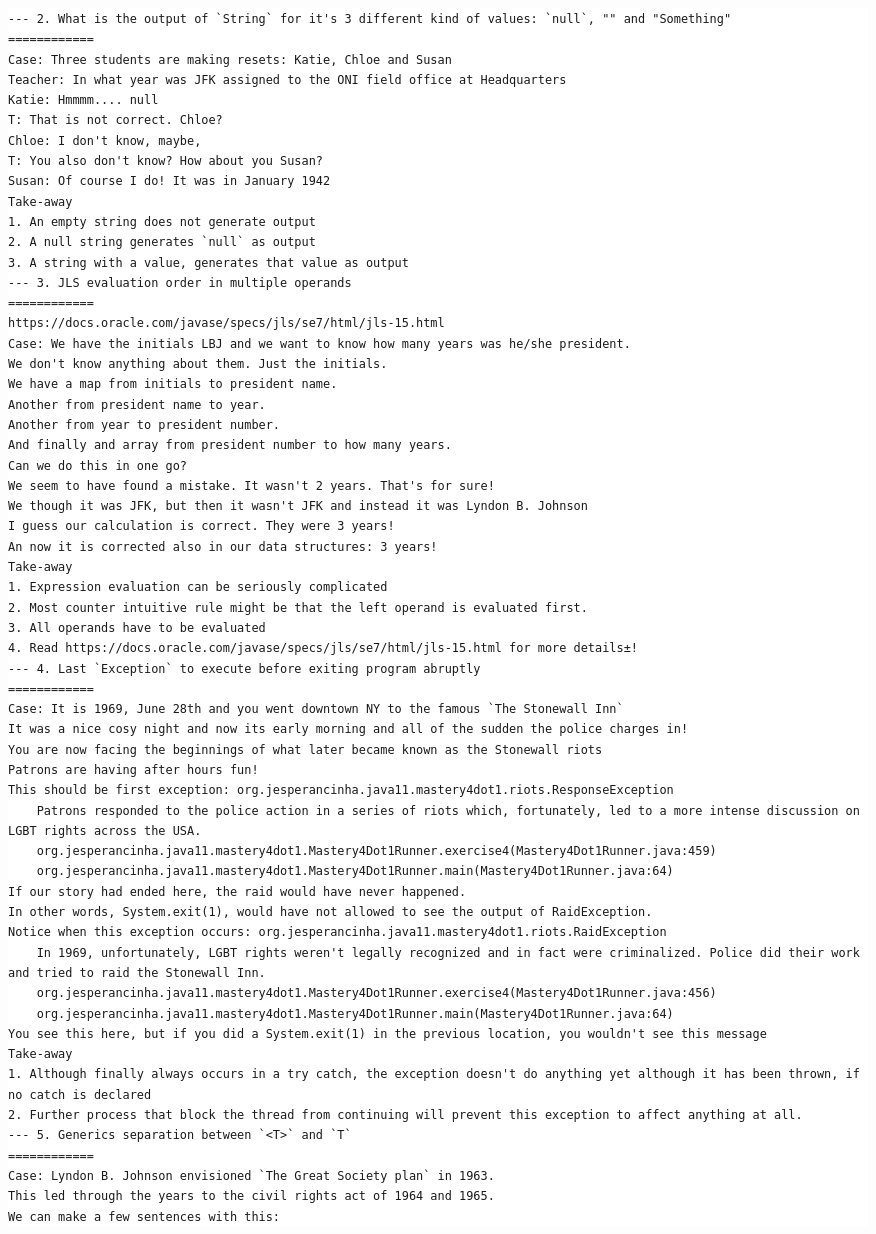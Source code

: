 ```text
--- 2. What is the output of `String` for it's 3 different kind of values: `null`, "" and "Something"
============
Case: Three students are making resets: Katie, Chloe and Susan
Teacher: In what year was JFK assigned to the ONI field office at Headquarters
Katie: Hmmmm.... null
T: That is not correct. Chloe?
Chloe: I don't know, maybe, 
T: You also don't know? How about you Susan?
Susan: Of course I do! It was in January 1942
Take-away
1. An empty string does not generate output
2. A null string generates `null` as output
3. A string with a value, generates that value as output
--- 3. JLS evaluation order in multiple operands
============
https://docs.oracle.com/javase/specs/jls/se7/html/jls-15.html
Case: We have the initials LBJ and we want to know how many years was he/she president.
We don't know anything about them. Just the initials.
We have a map from initials to president name.
Another from president name to year.
Another from year to president number.
And finally and array from president number to how many years.
Can we do this in one go?
We seem to have found a mistake. It wasn't 2 years. That's for sure!
We though it was JFK, but then it wasn't JFK and instead it was Lyndon B. Johnson
I guess our calculation is correct. They were 3 years!
An now it is corrected also in our data structures: 3 years!
Take-away
1. Expression evaluation can be seriously complicated
2. Most counter intuitive rule might be that the left operand is evaluated first.
3. All operands have to be evaluated
4. Read https://docs.oracle.com/javase/specs/jls/se7/html/jls-15.html for more details±!
--- 4. Last `Exception` to execute before exiting program abruptly
============
Case: It is 1969, June 28th and you went downtown NY to the famous `The Stonewall Inn`
It was a nice cosy night and now its early morning and all of the sudden the police charges in!
You are now facing the beginnings of what later became known as the Stonewall riots
Patrons are having after hours fun!
This should be first exception: org.jesperancinha.java11.mastery4dot1.riots.ResponseException
	Patrons responded to the police action in a series of riots which, fortunately, led to a more intense discussion on LGBT rights across the USA.
	org.jesperancinha.java11.mastery4dot1.Mastery4Dot1Runner.exercise4(Mastery4Dot1Runner.java:459)
	org.jesperancinha.java11.mastery4dot1.Mastery4Dot1Runner.main(Mastery4Dot1Runner.java:64)
If our story had ended here, the raid would have never happened.
In other words, System.exit(1), would have not allowed to see the output of RaidException.
Notice when this exception occurs: org.jesperancinha.java11.mastery4dot1.riots.RaidException
	In 1969, unfortunately, LGBT rights weren't legally recognized and in fact were criminalized. Police did their work and tried to raid the Stonewall Inn.
	org.jesperancinha.java11.mastery4dot1.Mastery4Dot1Runner.exercise4(Mastery4Dot1Runner.java:456)
	org.jesperancinha.java11.mastery4dot1.Mastery4Dot1Runner.main(Mastery4Dot1Runner.java:64)
You see this here, but if you did a System.exit(1) in the previous location, you wouldn't see this message
Take-away
1. Although finally always occurs in a try catch, the exception doesn't do anything yet although it has been thrown, if no catch is declared
2. Further process that block the thread from continuing will prevent this exception to affect anything at all.
--- 5. Generics separation between `<T>` and `T`
============
Case: Lyndon B. Johnson envisioned `The Great Society plan` in 1963.
This led through the years to the civil rights act of 1964 and 1965.
We can make a few sentences with this:
```